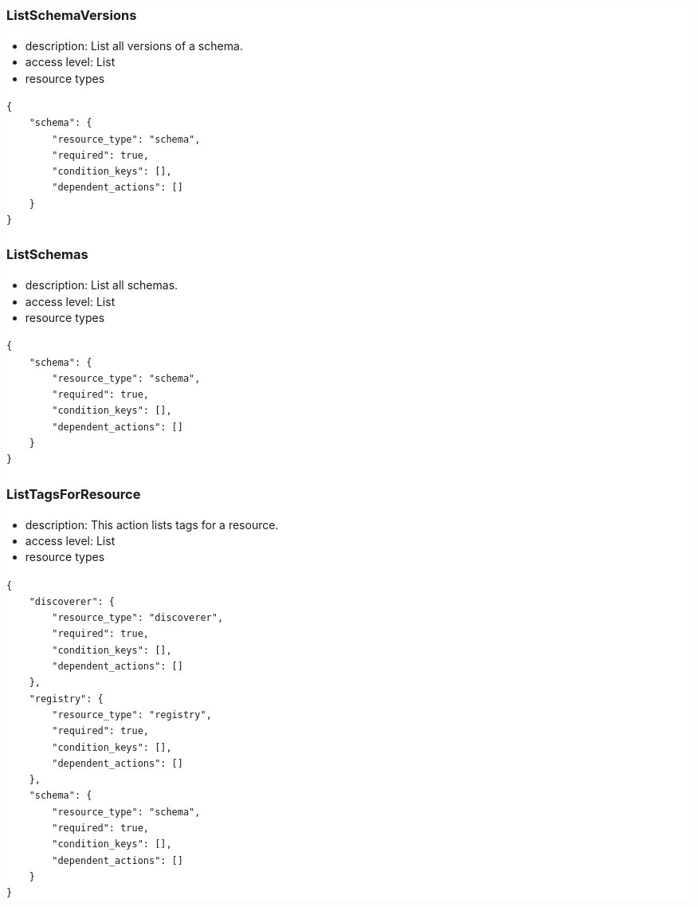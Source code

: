 ### ListSchemaVersions

- description: List all versions of a schema.
- access level: List
- resource types

```
{
    "schema": {
        "resource_type": "schema",
        "required": true,
        "condition_keys": [],
        "dependent_actions": []
    }
}
```

### ListSchemas

- description: List all schemas.
- access level: List
- resource types

```
{
    "schema": {
        "resource_type": "schema",
        "required": true,
        "condition_keys": [],
        "dependent_actions": []
    }
}
```

### ListTagsForResource

- description: This action lists tags for a resource.
- access level: List
- resource types

```
{
    "discoverer": {
        "resource_type": "discoverer",
        "required": true,
        "condition_keys": [],
        "dependent_actions": []
    },
    "registry": {
        "resource_type": "registry",
        "required": true,
        "condition_keys": [],
        "dependent_actions": []
    },
    "schema": {
        "resource_type": "schema",
        "required": true,
        "condition_keys": [],
        "dependent_actions": []
    }
}
```
